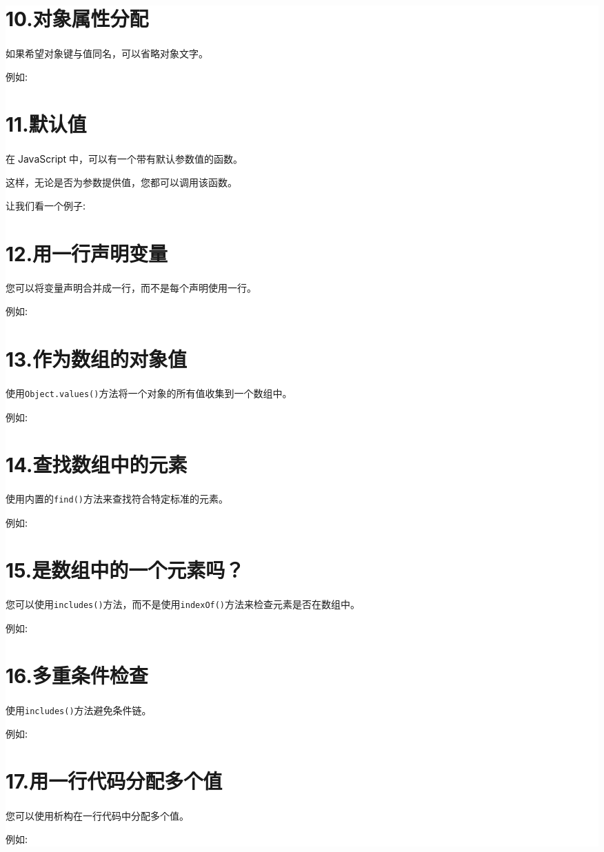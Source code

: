# 10.对象属性分配

如果希望对象键与值同名，可以省略对象文字。

例如:

# 11.默认值

在 JavaScript 中，可以有一个带有默认参数值的函数。

这样，无论是否为参数提供值，您都可以调用该函数。

让我们看一个例子:

# 12.用一行声明变量

您可以将变量声明合并成一行，而不是每个声明使用一行。

例如:

# 13.作为数组的对象值

使用`Object.values()`方法将一个对象的所有值收集到一个数组中。

例如:

# 14.查找数组中的元素

使用内置的`find()`方法来查找符合特定标准的元素。

例如:

# 15.是数组中的一个元素吗？

您可以使用`includes()`方法，而不是使用`indexOf()`方法来检查元素是否在数组中。

例如:

# 16.多重条件检查

使用`includes()`方法避免条件链。

例如:

# 17.用一行代码分配多个值

您可以使用析构在一行代码中分配多个值。

例如:
